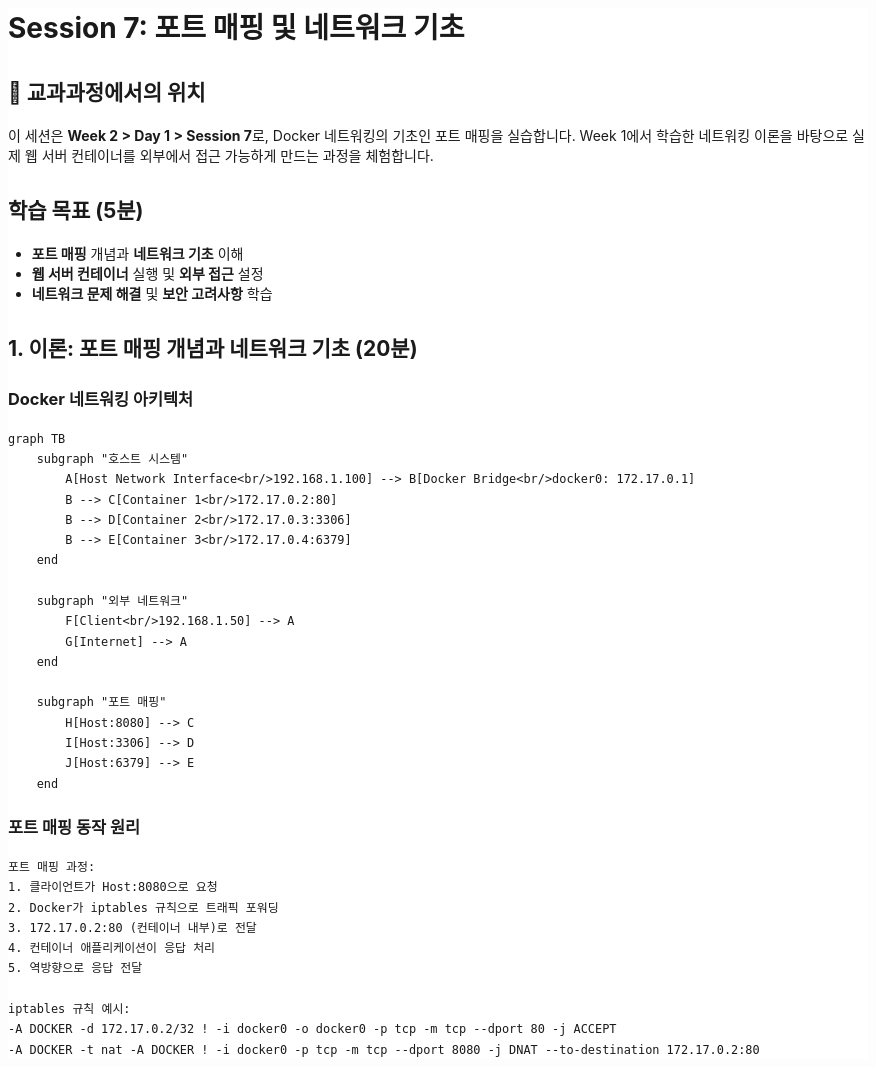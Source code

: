 # Session 7: 포트 매핑 및 네트워크 기초

## 📍 교과과정에서의 위치
이 세션은 **Week 2 > Day 1 > Session 7**로, Docker 네트워킹의 기초인 포트 매핑을 실습합니다. Week 1에서 학습한 네트워킹 이론을 바탕으로 실제 웹 서버 컨테이너를 외부에서 접근 가능하게 만드는 과정을 체험합니다.

## 학습 목표 (5분)
- **포트 매핑** 개념과 **네트워크 기초** 이해
- **웹 서버 컨테이너** 실행 및 **외부 접근** 설정
- **네트워크 문제 해결** 및 **보안 고려사항** 학습

## 1. 이론: 포트 매핑 개념과 네트워크 기초 (20분)

### Docker 네트워킹 아키텍처

```mermaid
graph TB
    subgraph "호스트 시스템"
        A[Host Network Interface<br/>192.168.1.100] --> B[Docker Bridge<br/>docker0: 172.17.0.1]
        B --> C[Container 1<br/>172.17.0.2:80]
        B --> D[Container 2<br/>172.17.0.3:3306]
        B --> E[Container 3<br/>172.17.0.4:6379]
    end
    
    subgraph "외부 네트워크"
        F[Client<br/>192.168.1.50] --> A
        G[Internet] --> A
    end
    
    subgraph "포트 매핑"
        H[Host:8080] --> C
        I[Host:3306] --> D
        J[Host:6379] --> E
    end
```

### 포트 매핑 동작 원리

```
포트 매핑 과정:
1. 클라이언트가 Host:8080으로 요청
2. Docker가 iptables 규칙으로 트래픽 포워딩
3. 172.17.0.2:80 (컨테이너 내부)로 전달
4. 컨테이너 애플리케이션이 응답 처리
5. 역방향으로 응답 전달

iptables 규칙 예시:
-A DOCKER -d 172.17.0.2/32 ! -i docker0 -o docker0 -p tcp -m tcp --dport 80 -j ACCEPT
-A DOCKER -t nat -A DOCKER ! -i docker0 -p tcp -m tcp --dport 8080 -j DNAT --to-destination 172.17.0.2:80
```
